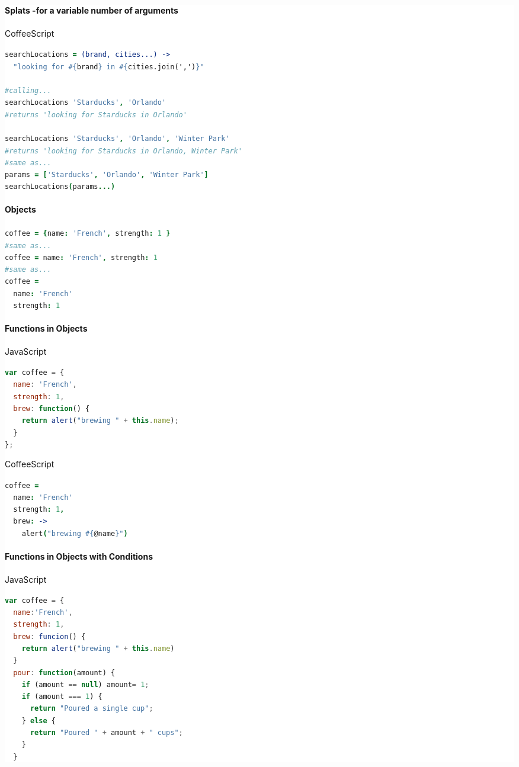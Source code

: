 #### Splats -for a variable number of arguments
CoffeeScript
```coffeescript
searchLocations = (brand, cities...) ->
  "looking for #{brand} in #{cities.join(',')}"

#calling...
searchLocations 'Starducks', 'Orlando'
#returns 'looking for Starducks in Orlando'

searchLocations 'Starducks', 'Orlando', 'Winter Park'
#returns 'looking for Starducks in Orlando, Winter Park'
#same as...
params = ['Starducks', 'Orlando', 'Winter Park']
searchLocations(params...)
```

#### Objects
```coffeescript
coffee = {name: 'French', strength: 1 }
#same as...
coffee = name: 'French', strength: 1
#same as...
coffee =
  name: 'French'
  strength: 1
```

#### Functions in Objects
JavaScript
```javascript
var coffee = {
  name: 'French',
  strength: 1,
  brew: function() {
    return alert("brewing " + this.name);
  }
};
```

CoffeeScript
```coffeescript
coffee =
  name: 'French'
  strength: 1,
  brew: ->
    alert("brewing #{@name}")
```

#### Functions in Objects with Conditions
JavaScript
```javascript
var coffee = {
  name:'French',
  strength: 1,
  brew: funcion() {
    return alert("brewing " + this.name)
  }
  pour: function(amount) {
    if (amount == null) amount= 1;
    if (amount === 1) {
      return "Poured a single cup";
    } else {
      return "Poured " + amount + " cups";
    }
  }
```